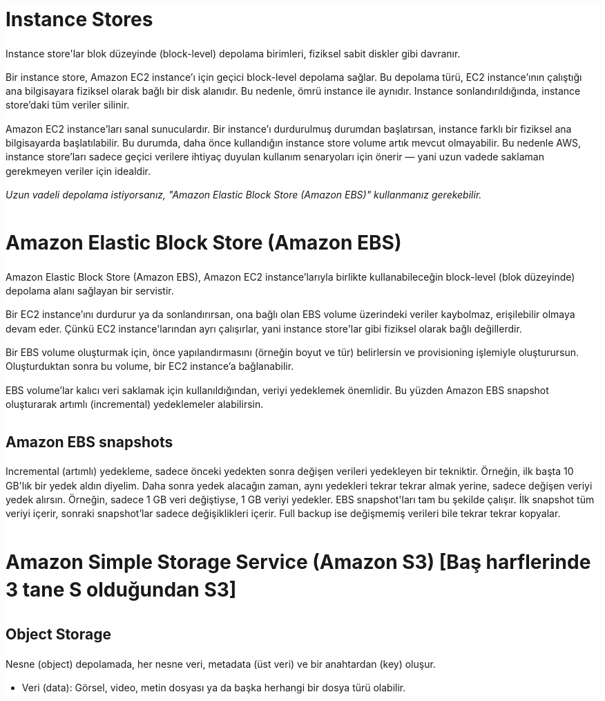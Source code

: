 # Instance Stores

Instance store'lar blok düzeyinde (block-level) depolama birimleri, fiziksel sabit diskler gibi davranır.

Bir instance store, Amazon EC2 instance’ı için geçici block-level depolama sağlar. Bu depolama türü, EC2 instance’ının çalıştığı ana bilgisayara fiziksel olarak bağlı bir disk alanıdır. Bu nedenle, ömrü instance ile aynıdır. Instance sonlandırıldığında, instance store’daki tüm veriler silinir.

Amazon EC2 instance’ları sanal sunuculardır. Bir instance’ı durdurulmuş durumdan başlatırsan, instance farklı bir fiziksel ana bilgisayarda başlatılabilir. Bu durumda, daha önce kullandığın instance store volume artık mevcut olmayabilir. Bu nedenle AWS, instance store’ları sadece geçici verilere ihtiyaç duyulan kullanım senaryoları için önerir — yani uzun vadede saklaman gerekmeyen veriler için idealdir.

*Uzun vadeli depolama istiyorsanız, "Amazon Elastic Block Store (Amazon EBS)" kullanmanız gerekebilir.*

# Amazon Elastic Block Store (Amazon EBS)

Amazon Elastic Block Store (Amazon EBS), Amazon EC2 instance’larıyla birlikte kullanabileceğin block-level (blok düzeyinde) depolama alanı sağlayan bir servistir.

Bir EC2 instance’ını durdurur ya da sonlandırırsan, ona bağlı olan EBS volume üzerindeki veriler kaybolmaz, erişilebilir olmaya devam eder. Çünkü EC2 instance'larından ayrı çalışırlar, yani instance store'lar gibi fiziksel olarak bağlı değillerdir.

Bir EBS volume oluşturmak için, önce yapılandırmasını (örneğin boyut ve tür) belirlersin ve provisioning işlemiyle oluşturursun. Oluşturduktan sonra bu volume, bir EC2 instance’a bağlanabilir.

EBS volume’lar kalıcı veri saklamak için kullanıldığından, veriyi yedeklemek önemlidir. Bu yüzden Amazon EBS snapshot oluşturarak artımlı (incremental) yedeklemeler alabilirsin.

## Amazon EBS snapshots

Incremental (artımlı) yedekleme, sadece önceki yedekten sonra değişen verileri yedekleyen bir tekniktir. Örneğin, ilk başta 10 GB'lık bir yedek aldın diyelim. Daha sonra yedek alacağın zaman, aynı yedekleri tekrar tekrar almak yerine, sadece değişen veriyi yedek alırsın. Örneğin, sadece 1 GB veri değiştiyse, 1 GB veriyi yedekler. EBS snapshot'ları tam bu şekilde çalışır. İlk snapshot tüm veriyi içerir, sonraki snapshot’lar sadece değişiklikleri içerir. Full backup ise değişmemiş verileri bile tekrar tekrar kopyalar.

# Amazon Simple Storage Service (Amazon S3) [Baş harflerinde 3 tane S olduğundan S3]

## Object Storage

Nesne (object) depolamada, her nesne veri, metadata (üst veri) ve bir anahtardan (key) oluşur.

- Veri (data): Görsel, video, metin dosyası ya da başka herhangi bir dosya türü olabilir.
